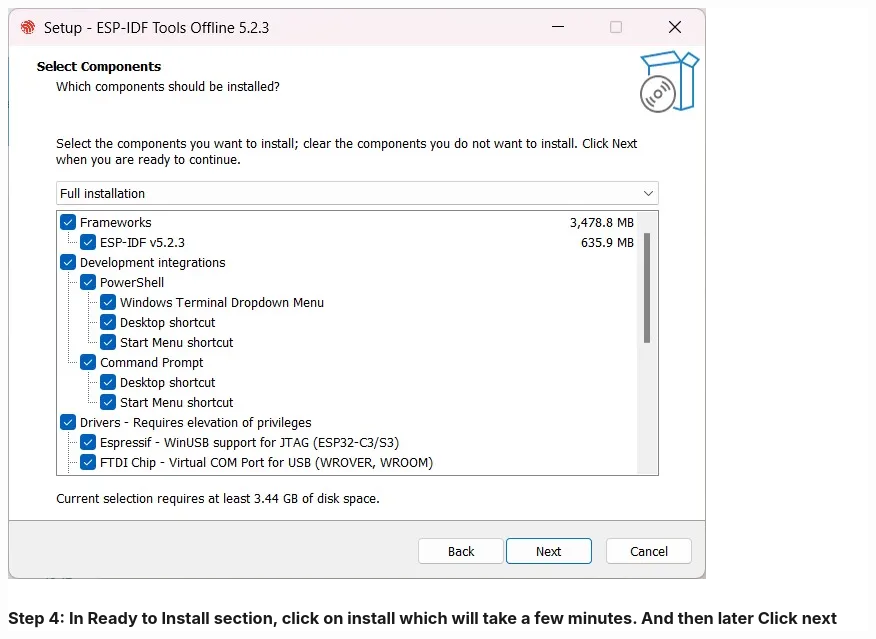   <img src="./documentation/Assets/Installation/4.png">
</p>

### Step 4: In Ready to Install section, click on install which will take a few minutes. And then later Click next

<p align="center">